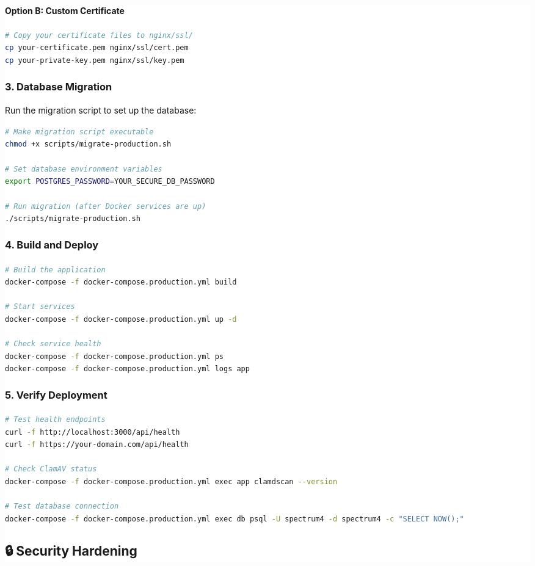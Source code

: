 #### Option B: Custom Certificate
```bash
# Copy your certificate files to nginx/ssl/
cp your-certificate.pem nginx/ssl/cert.pem
cp your-private-key.pem nginx/ssl/key.pem
```

### 3. Database Migration

Run the migration script to set up the database:

```bash
# Make migration script executable
chmod +x scripts/migrate-production.sh

# Set database environment variables
export POSTGRES_PASSWORD=YOUR_SECURE_DB_PASSWORD

# Run migration (after Docker services are up)
./scripts/migrate-production.sh
```

### 4. Build and Deploy

```bash
# Build the application
docker-compose -f docker-compose.production.yml build

# Start services
docker-compose -f docker-compose.production.yml up -d

# Check service health
docker-compose -f docker-compose.production.yml ps
docker-compose -f docker-compose.production.yml logs app
```

### 5. Verify Deployment

```bash
# Test health endpoints
curl -f http://localhost:3000/api/health
curl -f https://your-domain.com/api/health

# Check ClamAV status
docker-compose -f docker-compose.production.yml exec app clamdscan --version

# Test database connection
docker-compose -f docker-compose.production.yml exec db psql -U spectrum4 -d spectrum4 -c "SELECT NOW();"
```

## 🔒 Security Hardening
